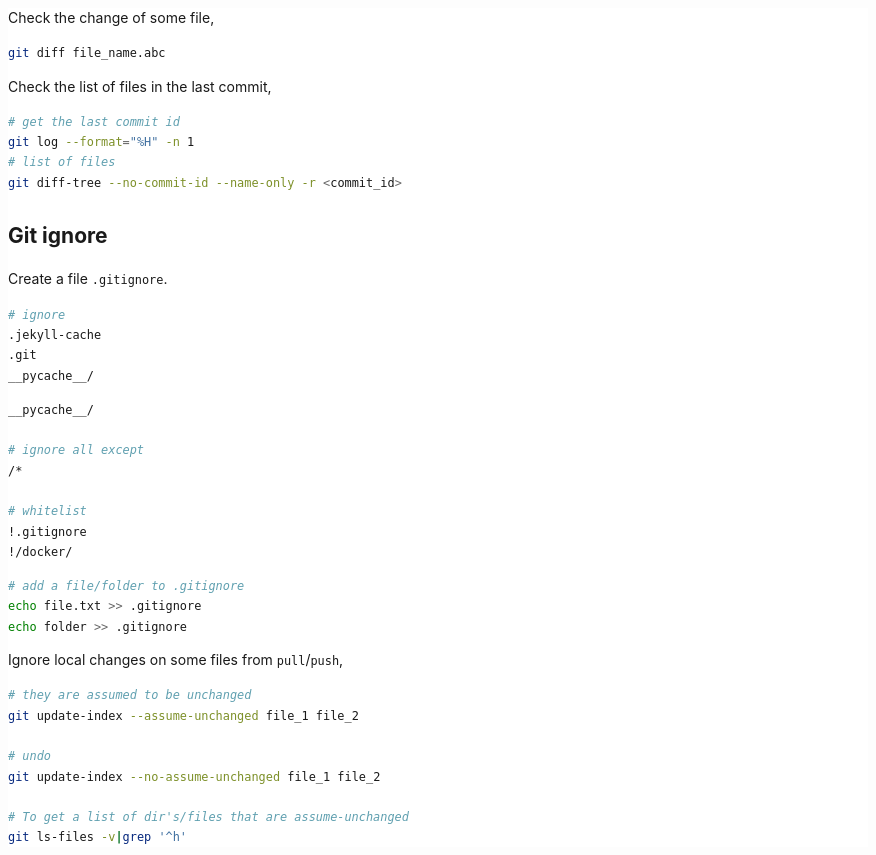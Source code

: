Check the change of some file,

``` bash
git diff file_name.abc
```

Check the list of files in the last commit,

``` bash
# get the last commit id
git log --format="%H" -n 1
# list of files
git diff-tree --no-commit-id --name-only -r <commit_id>
```

## Git ignore

Create a file `.gitignore`.

<div class="col-2-equal">

``` bash
# ignore
.jekyll-cache
.git
__pycache__/
```

``` bash
__pycache__/

# ignore all except
/*

# whitelist
!.gitignore
!/docker/
```

``` bash
# add a file/folder to .gitignore
echo file.txt >> .gitignore
echo folder >> .gitignore
```
</div>

Ignore local changes on some files from `pull`/`push`,

``` bash
# they are assumed to be unchanged
git update-index --assume-unchanged file_1 file_2

# undo
git update-index --no-assume-unchanged file_1 file_2

# To get a list of dir's/files that are assume-unchanged
git ls-files -v|grep '^h'
```
